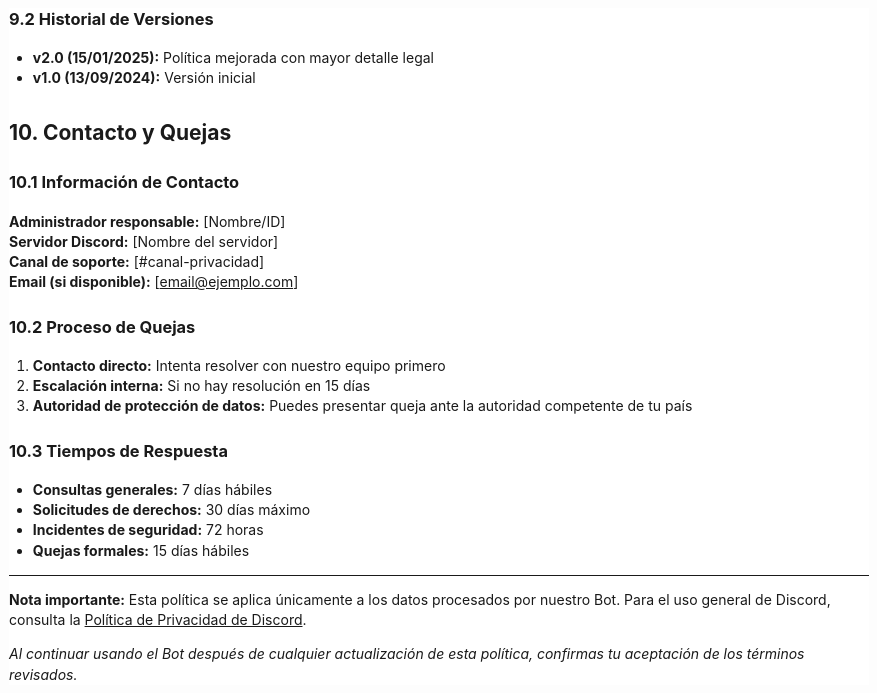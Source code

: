 ### 9.2 Historial de Versiones
- **v2.0 (15/01/2025):** Política mejorada con mayor detalle legal
- **v1.0 (13/09/2024):** Versión inicial

## 10. Contacto y Quejas

### 10.1 Información de Contacto
**Administrador responsable:** [Nombre/ID]  
**Servidor Discord:** [Nombre del servidor]  
**Canal de soporte:** [#canal-privacidad]  
**Email (si disponible):** [email@ejemplo.com]

### 10.2 Proceso de Quejas
1. **Contacto directo:** Intenta resolver con nuestro equipo primero
2. **Escalación interna:** Si no hay resolución en 15 días
3. **Autoridad de protección de datos:** Puedes presentar queja ante la autoridad competente de tu país

### 10.3 Tiempos de Respuesta
- **Consultas generales:** 7 días hábiles
- **Solicitudes de derechos:** 30 días máximo
- **Incidentes de seguridad:** 72 horas
- **Quejas formales:** 15 días hábiles

---

**Nota importante:** Esta política se aplica únicamente a los datos procesados por nuestro Bot. Para el uso general de Discord, consulta la [Política de Privacidad de Discord](https://discord.com/privacy).

*Al continuar usando el Bot después de cualquier actualización de esta política, confirmas tu aceptación de los términos revisados.*